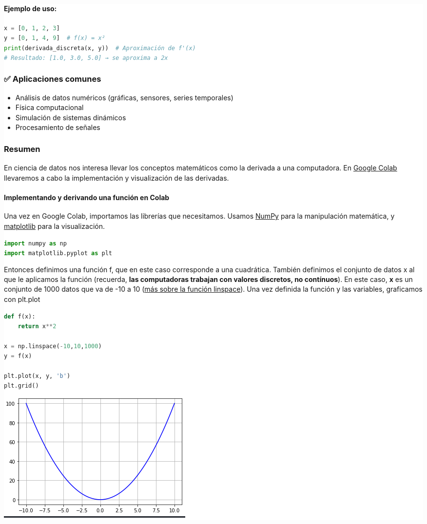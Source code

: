 #### Ejemplo de uso:

```python
x = [0, 1, 2, 3]
y = [0, 1, 4, 9]  # f(x) = x²
print(derivada_discreta(x, y))  # Aproximación de f'(x)
# Resultado: [1.0, 3.0, 5.0] → se aproxima a 2x
```

### ✅ Aplicaciones comunes

* Análisis de datos numéricos (gráficas, sensores, series temporales)
* Física computacional
* Simulación de sistemas dinámicos
* Procesamiento de señales

### Resumen

En ciencia de datos nos interesa llevar los conceptos matemáticos como la derivada a una computadora. En [Google Colab](https://colab.research.google.com/?utm_source=scs-index "Google Colab") llevaremos a cabo la implementación y visualización de las derivadas.

#### Implementando y derivando una función en Colab

Una vez en Google Colab, importamos las librerías que necesitamos. Usamos [NumPy](https://platzi.com/cursos/pandas-numpy/ "NumPy") para la manipulación matemática, y [matplotlib](https://platzi.com/cursos/matplotlib-seaborn/ "matplotlib") para la visualización.

```python
import numpy as np
import matplotlib.pyplot as plt
```

Entonces definimos una función f, que en este caso corresponde a una cuadrática. También definimos el conjunto de datos x al que le aplicamos la función (recuerda, **las computadoras trabajan con valores discretos, no contínuos**). En este caso, **x** es un conjunto de 1000 datos que va de -10 a 10 ([más sobre la función linspace](https://numpy.org/doc/stable/reference/generated/numpy.linspace.html "más sobre la función linspace")). Una vez definida la función y las variables, graficamos con plt.plot

```python
def f(x):
    return x**2
    
x = np.linspace(-10,10,1000)
y = f(x)

plt.plot(x, y, 'b')
plt.grid()
```
![x**2 graficado](images/x--2graficado.jpg)
